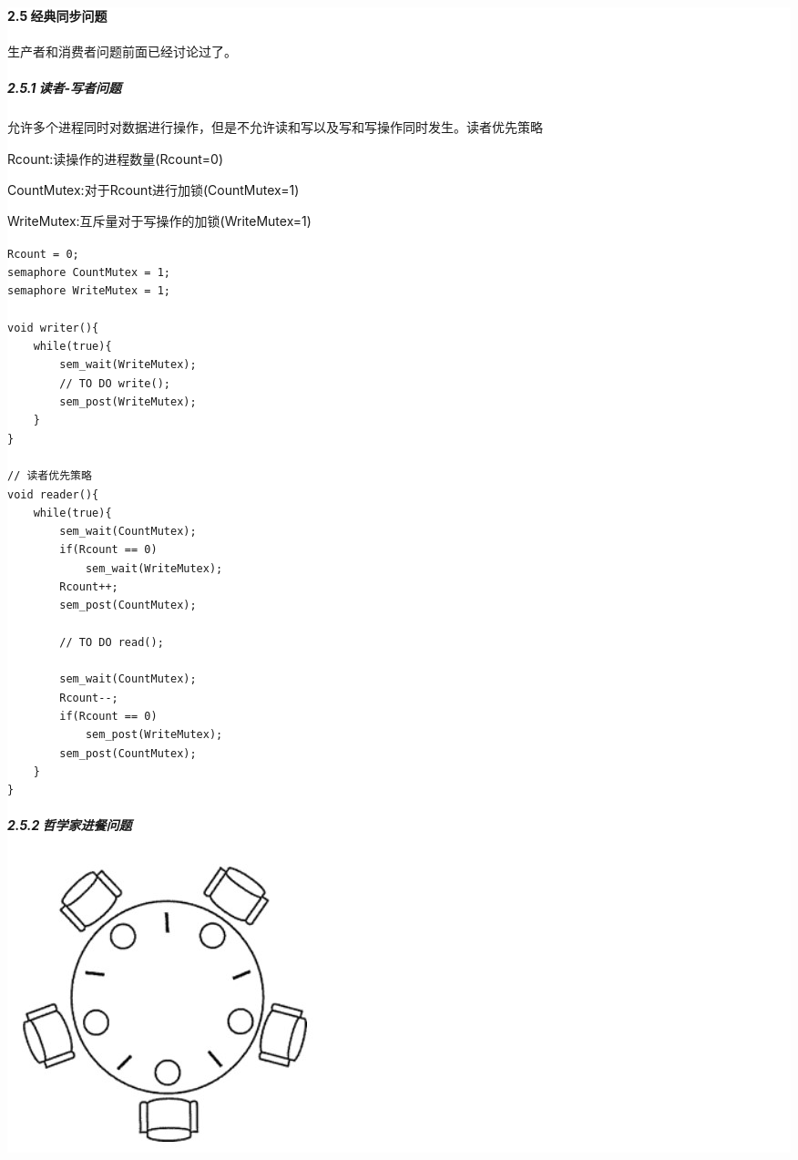#### 2.5 经典同步问题

生产者和消费者问题前面已经讨论过了。

##### 2.5.1 读者-写者问题

允许多个进程同时对数据进行操作，但是不允许读和写以及写和写操作同时发生。读者优先策略

Rcount:读操作的进程数量(Rcount=0)

CountMutex:对于Rcount进行加锁(CountMutex=1)

WriteMutex:互斥量对于写操作的加锁(WriteMutex=1)

```
Rcount = 0;
semaphore CountMutex = 1;
semaphore WriteMutex = 1;

void writer(){
    while(true){
        sem_wait(WriteMutex);
        // TO DO write();
        sem_post(WriteMutex);
    }
}

// 读者优先策略
void reader(){
    while(true){
        sem_wait(CountMutex);
        if(Rcount == 0)
            sem_wait(WriteMutex);
        Rcount++;
        sem_post(CountMutex);
        
        // TO DO read();
        
        sem_wait(CountMutex);
        Rcount--;
        if(Rcount == 0)
            sem_post(WriteMutex);
        sem_post(CountMutex);
	}
}
```

##### 2.5.2 哲学家进餐问题

![](./img/os23.jpg)
